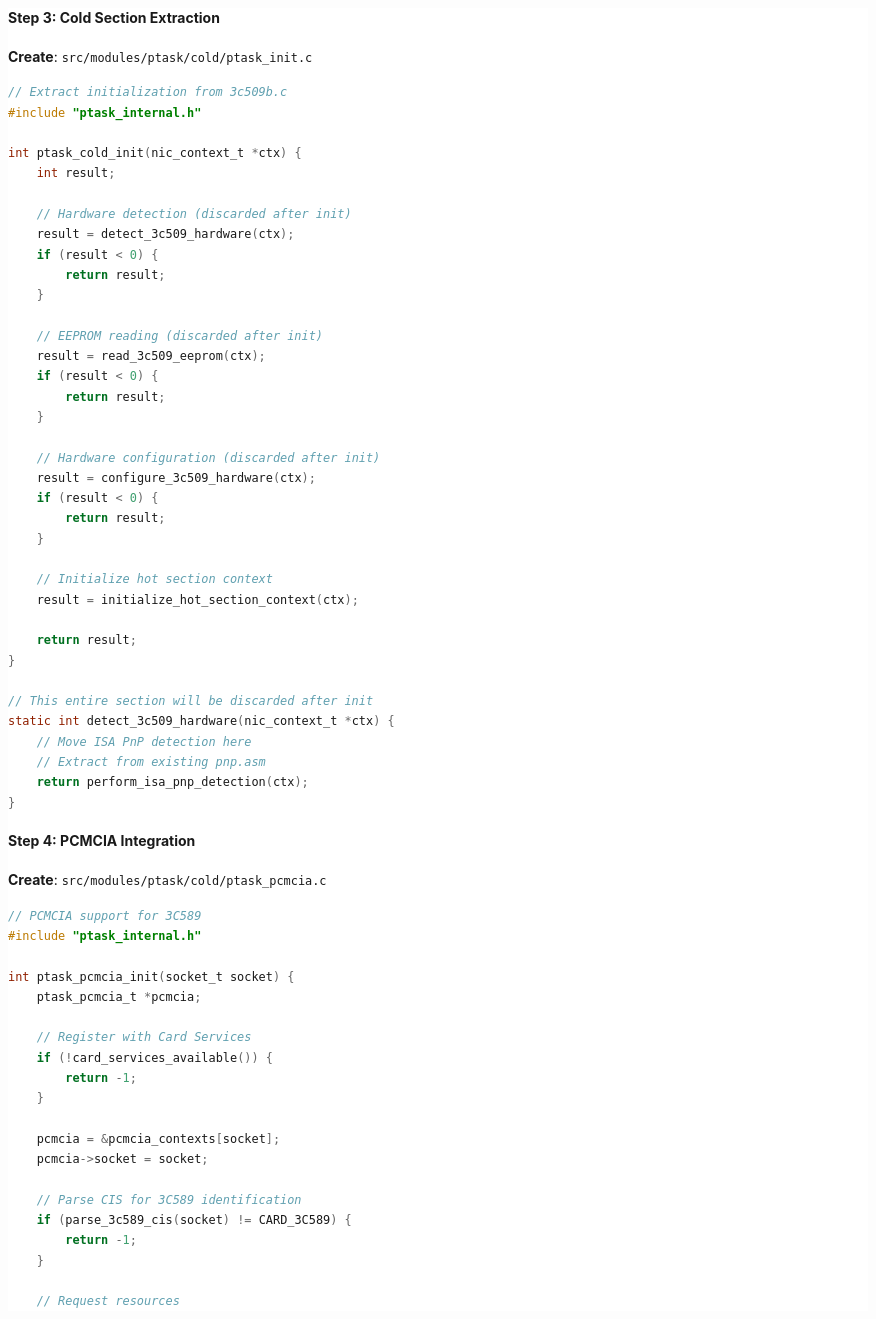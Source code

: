 #### Step 3: Cold Section Extraction
**Create**: `src/modules/ptask/cold/ptask_init.c`
```c
// Extract initialization from 3c509b.c
#include "ptask_internal.h"

int ptask_cold_init(nic_context_t *ctx) {
    int result;
    
    // Hardware detection (discarded after init)
    result = detect_3c509_hardware(ctx);
    if (result < 0) {
        return result;
    }
    
    // EEPROM reading (discarded after init)  
    result = read_3c509_eeprom(ctx);
    if (result < 0) {
        return result;
    }
    
    // Hardware configuration (discarded after init)
    result = configure_3c509_hardware(ctx);
    if (result < 0) {
        return result;
    }
    
    // Initialize hot section context
    result = initialize_hot_section_context(ctx);
    
    return result;
}

// This entire section will be discarded after init
static int detect_3c509_hardware(nic_context_t *ctx) {
    // Move ISA PnP detection here
    // Extract from existing pnp.asm
    return perform_isa_pnp_detection(ctx);
}
```

#### Step 4: PCMCIA Integration
**Create**: `src/modules/ptask/cold/ptask_pcmcia.c`
```c
// PCMCIA support for 3C589
#include "ptask_internal.h"

int ptask_pcmcia_init(socket_t socket) {
    ptask_pcmcia_t *pcmcia;
    
    // Register with Card Services
    if (!card_services_available()) {
        return -1;
    }
    
    pcmcia = &pcmcia_contexts[socket];
    pcmcia->socket = socket;
    
    // Parse CIS for 3C589 identification
    if (parse_3c589_cis(socket) != CARD_3C589) {
        return -1;
    }
    
    // Request resources
```